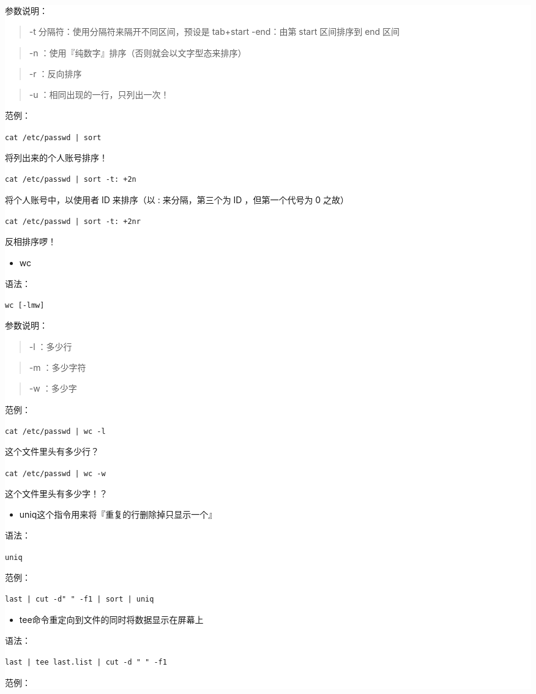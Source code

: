 参数说明：

>-t 分隔符：使用分隔符来隔开不同区间，预设是 tab+start -end：由第 start 区间排序到 end 区间

>-n ：使用『纯数字』排序（否则就会以文字型态来排序）

>-r ：反向排序

>-u ：相同出现的一行，只列出一次！
    
范例：
    
    cat /etc/passwd | sort

将列出来的个人账号排序！

    cat /etc/passwd | sort -t: +2n
    
将个人账号中，以使用者 ID 来排序（以 : 来分隔，第三个为 ID ，但第一个代号为 0 之故）
    
    cat /etc/passwd | sort -t: +2nr
    
反相排序啰！
 
* wc
    
语法：

    wc [-lmw]
    
参数说明：

>-l ：多少行

>-m ：多少字符

>-w ：多少字

范例：

    cat /etc/passwd | wc -l

这个文件里头有多少行？

    cat /etc/passwd | wc -w
    
这个文件里头有多少字！？

* uniq这个指令用来将『重复的行删除掉只显示一个』

语法：

    uniq
    
范例：

    last | cut -d" " -f1 | sort | uniq
    
* tee命令重定向到文件的同时将数据显示在屏幕上

语法：

    last | tee last.list | cut -d " " -f1
    
范例：
